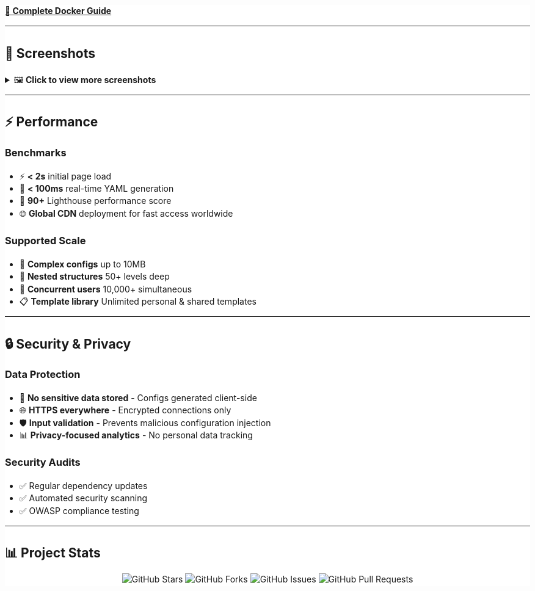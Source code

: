 **[📖 Complete Docker Guide](DOCKER.md)**

---

## 📸 Screenshots

<details><summary>🖼️ <strong>Click to view more screenshots</strong></summary></details>

---

## ⚡ Performance

### **Benchmarks**
- ⚡ **< 2s** initial page load
- 🔄 **< 100ms** real-time YAML generation
- 📱 **90+** Lighthouse performance score
- 🌐 **Global CDN** deployment for fast access worldwide

### **Supported Scale**
- 📄 **Complex configs** up to 10MB
- 🔧 **Nested structures** 50+ levels deep
- 🚀 **Concurrent users** 10,000+ simultaneous
- 📋 **Template library** Unlimited personal & shared templates

---

## 🔒 Security & Privacy

### **Data Protection**
- 🔐 **No sensitive data stored** - Configs generated client-side
- 🌐 **HTTPS everywhere** - Encrypted connections only  
- 🛡️ **Input validation** - Prevents malicious configuration injection
- 📊 **Privacy-focused analytics** - No personal data tracking

### **Security Audits**
- ✅ Regular dependency updates
- ✅ Automated security scanning
- ✅ OWASP compliance testing

---

## 📊 Project Stats

<div align="center">

![GitHub Stars](https://img.shields.io/github/stars/em1e/EasyConfigs?style=social)
![GitHub Forks](https://img.shields.io/github/forks/em1e/EasyConfigs?style=social)
![GitHub Issues](https://img.shields.io/github/issues/em1e/EasyConfigs)
![GitHub Pull Requests](https://img.shields.io/github/issues-pr/em1e/EasyConfigs)
